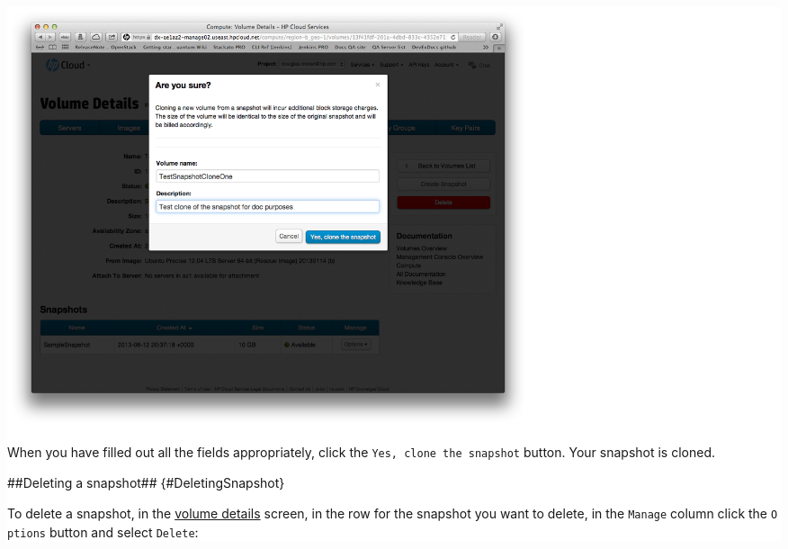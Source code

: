 <img src="media/snapshot-clone-confirm.png" width="580" alt="" />

When you have filled out all the fields appropriately, click the `Yes, clone the snapshot` button.  Your snapshot is cloned.


##Deleting a snapshot## {#DeletingSnapshot}

To delete a snapshot, in the [volume details](#Viewing) screen, in the row for the snapshot you want to delete, in the `Manage` column click the `Options` button and select `Delete`:
